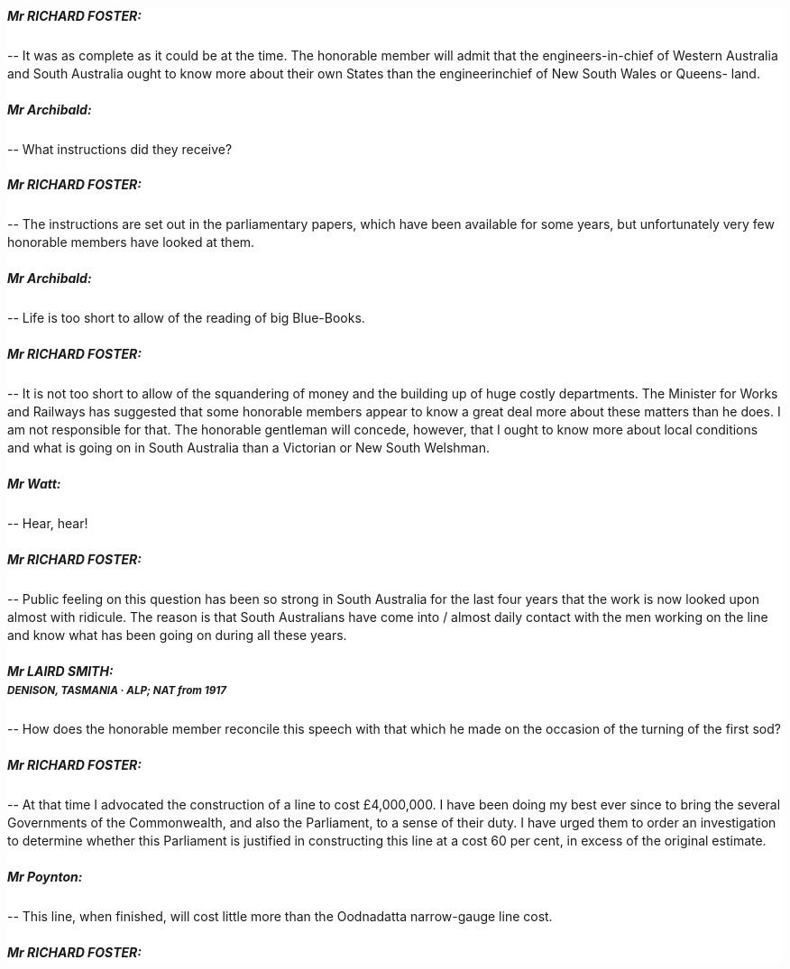 ##### Mr RICHARD FOSTER:

-- It was as complete as it could be at the time. The honorable member will admit that the  engineers-in-chief of Western Australia and South Australia ought to know more  about their own States than the engineerinchief of New South Wales or Queens- land. 

##### Mr Archibald:

-- What instructions did they receive? 

##### Mr RICHARD FOSTER:

-- The instructions are set out in the parliamentary papers, which have been available for some years, but unfortunately very few honorable members have looked at them. 

##### Mr Archibald:

-- Life is too short to allow of the reading of big Blue-Books. 

##### Mr RICHARD FOSTER:

-- It is not too short to allow of the squandering of money and the building up of huge costly departments. The Minister for Works and Railways has suggested that some honorable members appear to know a great deal more about these matters than he does. I am not responsible for that. The honorable gentleman will concede, however, that I ought to know more about local conditions and what is going on in  South Australia than a Victorian or New South Welshman. 

##### Mr Watt:

-- Hear, hear! 

##### Mr RICHARD FOSTER:

-- Public feeling on this question has been so strong in South Australia for the last four years that the work is now looked upon almost with ridicule. The reason is that South Australians have come into / almost daily contact with the men working on the line and know what has been going on during all these years. 

##### Mr LAIRD SMITH:<br><small class="text-muted">DENISON, TASMANIA &middot; ALP; NAT from 1917</small>

-- How does the honorable member reconcile this speech with that which he made on the occasion of the turning of the first sod? 

##### Mr RICHARD FOSTER:

-- At that time I advocated the construction of a line to cost £4,000,000. I have been doing my best ever since to bring the several Governments of the Commonwealth, and also the Parliament, to a sense of their duty. I have urged them to order an investigation to determine whether this Parliament is justified in constructing this line at a cost 60 per cent, in excess of the original estimate. 

##### Mr Poynton:

-- This line, when finished, will cost little more than the Oodnadatta narrow-gauge line cost. 

##### Mr RICHARD FOSTER:
